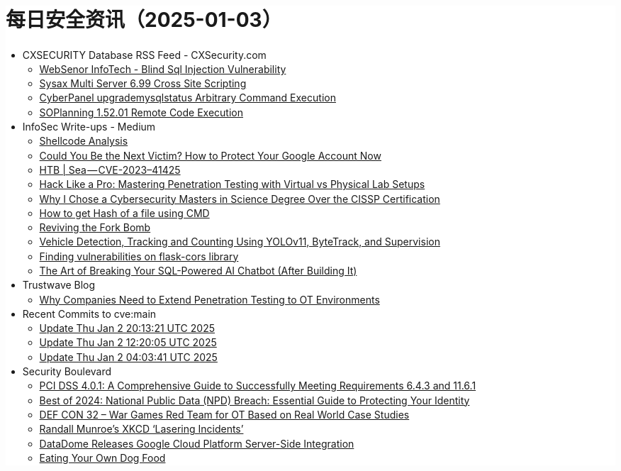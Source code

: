 # 每日安全资讯（2025-01-03）

- CXSECURITY Database RSS Feed - CXSecurity.com
  - [WebSenor InfoTech - Blind Sql Injection Vulnerability](https://cxsecurity.com/issue/WLB-2025010004)
  - [Sysax Multi Server 6.99 Cross Site Scripting](https://cxsecurity.com/issue/WLB-2025010003)
  - [CyberPanel upgrademysqlstatus Arbitrary Command Execution](https://cxsecurity.com/issue/WLB-2025010002)
  - [SOPlanning 1.52.01 Remote Code Execution](https://cxsecurity.com/issue/WLB-2025010001)
- InfoSec Write-ups - Medium
  - [Shellcode Analysis](https://infosecwriteups.com/shellcode-analysis-498b5e9f85ff?source=rss----7b722bfd1b8d---4)
  - [Could You Be the Next Victim? How to Protect Your Google Account Now](https://infosecwriteups.com/could-you-be-the-next-victim-how-to-protect-your-google-account-now-078279be4e2c?source=rss----7b722bfd1b8d---4)
  - [HTB | Sea — CVE-2023–41425](https://infosecwriteups.com/htb-sea-cve-2023-41425-113db350f1a6?source=rss----7b722bfd1b8d---4)
  - [Hack Like a Pro: Mastering Penetration Testing with Virtual vs Physical Lab Setups](https://infosecwriteups.com/hack-like-a-pro-mastering-penetration-testing-with-virtual-vs-physical-lab-setups-aea14636654d?source=rss----7b722bfd1b8d---4)
  - [Why I Chose a Cybersecurity Masters in Science Degree Over the CISSP Certification](https://infosecwriteups.com/why-i-chose-a-cybersecurity-masters-in-science-degree-over-the-cissp-certification-2e4f2eb5966d?source=rss----7b722bfd1b8d---4)
  - [How to get Hash of a file using  CMD](https://infosecwriteups.com/how-to-get-hash-of-a-file-using-cmd-ed4009e6dca5?source=rss----7b722bfd1b8d---4)
  - [Reviving the Fork Bomb](https://infosecwriteups.com/reviving-the-fork-bomb-baad3f3c872b?source=rss----7b722bfd1b8d---4)
  - [Vehicle Detection, Tracking and Counting Using YOLOv11, ByteTrack, and Supervision](https://infosecwriteups.com/vehicle-detection-tracking-and-counting-using-yolov11-bytetrack-and-supervision-68a9e8a5fbbc?source=rss----7b722bfd1b8d---4)
  - [Finding vulnerabilities on flask-cors library](https://infosecwriteups.com/finding-vulnerabilities-on-flask-cors-library-a9cbd61bb584?source=rss----7b722bfd1b8d---4)
  - [The Art of Breaking Your SQL-Powered AI Chatbot (After Building It)](https://infosecwriteups.com/the-art-of-breaking-your-sql-powered-ai-chatbot-after-building-it-2426da985813?source=rss----7b722bfd1b8d---4)
- Trustwave Blog
  - [Why Companies Need to Extend Penetration Testing to OT Environments](https://www.trustwave.com/en-us/resources/blogs/trustwave-blog/why-companies-need-to-extend-penetration-testing-to-ot-environments/)
- Recent Commits to cve:main
  - [Update Thu Jan  2 20:13:21 UTC 2025](https://github.com/trickest/cve/commit/cdedd43f07fce05fddc94c8d39eb9a12d71c53e6)
  - [Update Thu Jan  2 12:20:05 UTC 2025](https://github.com/trickest/cve/commit/597f67485d3075bf10fdc37a50d2bf47189a6220)
  - [Update Thu Jan  2 04:03:41 UTC 2025](https://github.com/trickest/cve/commit/51a24fd78b737633b0bfbf6f2871e7db662b3900)
- Security Boulevard
  - [PCI DSS 4.0.1: A Comprehensive Guide to Successfully Meeting Requirements 6.4.3 and 11.6.1](https://securityboulevard.com/2025/01/pci-dss-4-0-1-a-comprehensive-guide-to-successfully-meeting-requirements-6-4-3-and-11-6-1/)
  - [Best of 2024: National Public Data (NPD) Breach: Essential Guide to Protecting Your Identity](https://securityboulevard.com/2025/01/national-public-data-npd-breach-essential-guide-to-protecting-your-identity-2/)
  - [DEF CON 32 – War Games Red Team for OT Based on Real World Case Studies](https://securityboulevard.com/2025/01/def-con-32-war-games-red-team-for-ot-based-on-real-world-case-studies/)
  - [Randall Munroe’s XKCD ‘Lasering Incidents’](https://securityboulevard.com/2025/01/randall-munroes-xkcd-lasering-incidents/)
  - [DataDome Releases Google Cloud Platform Server-Side Integration](https://securityboulevard.com/2025/01/datadome-releases-google-cloud-platform-server-side-integration/)
  - [Eating Your Own Dog Food](https://securityboulevard.com/2025/01/eating-your-own-dog-food/)